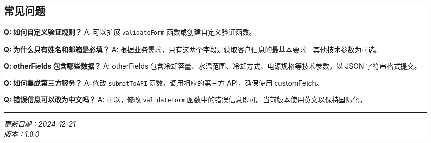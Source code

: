 ## 常见问题

**Q: 如何自定义验证规则？**
A: 可以扩展 `validateForm` 函数或创建自定义验证函数。

**Q: 为什么只有姓名和邮箱是必填？**
A: 根据业务需求，只有这两个字段是获取客户信息的最基本要求，其他技术参数为可选。

**Q: otherFields 包含哪些数据？**
A: otherFields 包含冷却容量、水温范围、冷却方式、电源规格等技术参数，以 JSON 字符串格式提交。

**Q: 如何集成第三方服务？**
A: 修改 `submitToAPI` 函数，调用相应的第三方 API，确保使用 customFetch。

**Q: 错误信息可以改为中文吗？**
A: 可以，修改 `validateForm` 函数中的错误信息即可。当前版本使用英文以保持国际化。

---

*更新日期：2024-12-21*  
*版本：1.0.0*
